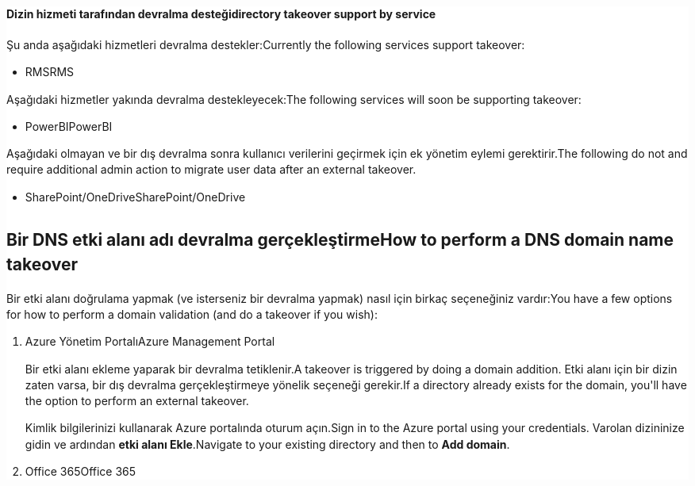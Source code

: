 #### <a name="directory-takeover-support-by-service"></a><span data-ttu-id="b3753-180">Dizin hizmeti tarafından devralma desteği</span><span class="sxs-lookup"><span data-stu-id="b3753-180">directory takeover support by service</span></span>
<span data-ttu-id="b3753-181">Şu anda aşağıdaki hizmetleri devralma destekler:</span><span class="sxs-lookup"><span data-stu-id="b3753-181">Currently the following services support takeover:</span></span>

* <span data-ttu-id="b3753-182">RMS</span><span class="sxs-lookup"><span data-stu-id="b3753-182">RMS</span></span>

<span data-ttu-id="b3753-183">Aşağıdaki hizmetler yakında devralma destekleyecek:</span><span class="sxs-lookup"><span data-stu-id="b3753-183">The following services will soon be supporting takeover:</span></span>

* <span data-ttu-id="b3753-184">PowerBI</span><span class="sxs-lookup"><span data-stu-id="b3753-184">PowerBI</span></span>

<span data-ttu-id="b3753-185">Aşağıdaki olmayan ve bir dış devralma sonra kullanıcı verilerini geçirmek için ek yönetim eylemi gerektirir.</span><span class="sxs-lookup"><span data-stu-id="b3753-185">The following do not and require additional admin action to migrate user data after an external takeover.</span></span>

* <span data-ttu-id="b3753-186">SharePoint/OneDrive</span><span class="sxs-lookup"><span data-stu-id="b3753-186">SharePoint/OneDrive</span></span>

## <a name="how-to-perform-a-dns-domain-name-takeover"></a><span data-ttu-id="b3753-187">Bir DNS etki alanı adı devralma gerçekleştirme</span><span class="sxs-lookup"><span data-stu-id="b3753-187">How to perform a DNS domain name takeover</span></span>
<span data-ttu-id="b3753-188">Bir etki alanı doğrulama yapmak (ve isterseniz bir devralma yapmak) nasıl için birkaç seçeneğiniz vardır:</span><span class="sxs-lookup"><span data-stu-id="b3753-188">You have a few options for how to perform a domain validation (and do a takeover if you wish):</span></span>

1. <span data-ttu-id="b3753-189">Azure Yönetim Portalı</span><span class="sxs-lookup"><span data-stu-id="b3753-189">Azure Management Portal</span></span>

   <span data-ttu-id="b3753-190">Bir etki alanı ekleme yaparak bir devralma tetiklenir.</span><span class="sxs-lookup"><span data-stu-id="b3753-190">A takeover is triggered by doing a domain addition.</span></span>  <span data-ttu-id="b3753-191">Etki alanı için bir dizin zaten varsa, bir dış devralma gerçekleştirmeye yönelik seçeneği gerekir.</span><span class="sxs-lookup"><span data-stu-id="b3753-191">If a directory already exists for the domain, you'll have the option to perform an external takeover.</span></span>

   <span data-ttu-id="b3753-192">Kimlik bilgilerinizi kullanarak Azure portalında oturum açın.</span><span class="sxs-lookup"><span data-stu-id="b3753-192">Sign in to the Azure portal using your credentials.</span></span>  <span data-ttu-id="b3753-193">Varolan dizininize gidin ve ardından **etki alanı Ekle**.</span><span class="sxs-lookup"><span data-stu-id="b3753-193">Navigate to your existing directory and then to **Add domain**.</span></span>
2. <span data-ttu-id="b3753-194">Office 365</span><span class="sxs-lookup"><span data-stu-id="b3753-194">Office 365</span></span>
